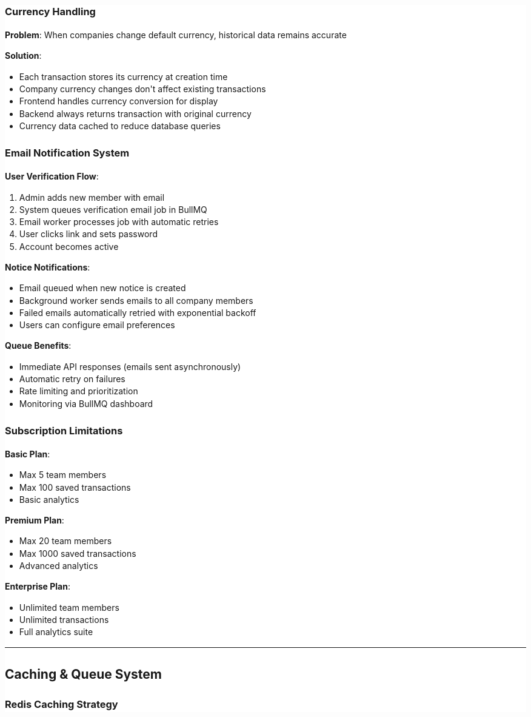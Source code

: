 ### Currency Handling
**Problem**: When companies change default currency, historical data remains accurate

**Solution**:
- Each transaction stores its currency at creation time
- Company currency changes don't affect existing transactions
- Frontend handles currency conversion for display
- Backend always returns transaction with original currency
- Currency data cached to reduce database queries

### Email Notification System
**User Verification Flow**:
1. Admin adds new member with email
2. System queues verification email job in BullMQ
3. Email worker processes job with automatic retries
4. User clicks link and sets password
5. Account becomes active

**Notice Notifications**:
- Email queued when new notice is created
- Background worker sends emails to all company members
- Failed emails automatically retried with exponential backoff
- Users can configure email preferences

**Queue Benefits**:
- Immediate API responses (emails sent asynchronously)
- Automatic retry on failures
- Rate limiting and prioritization
- Monitoring via BullMQ dashboard

### Subscription Limitations
**Basic Plan**:
- Max 5 team members
- Max 100 saved transactions
- Basic analytics

**Premium Plan**:
- Max 20 team members
- Max 1000 saved transactions
- Advanced analytics

**Enterprise Plan**:
- Unlimited team members
- Unlimited transactions
- Full analytics suite

---

## Caching & Queue System

### Redis Caching Strategy
